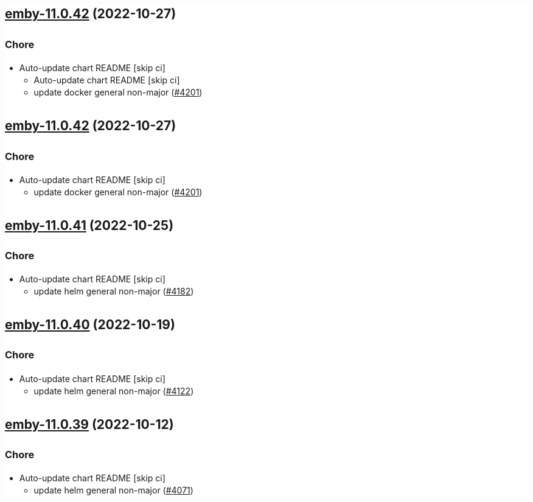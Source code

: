 


## [emby-11.0.42](https://github.com/truecharts/charts/compare/emby-sync-0.0.31...emby-11.0.42) (2022-10-27)

### Chore

- Auto-update chart README [skip ci]
  - Auto-update chart README [skip ci]
  - update docker general non-major ([#4201](https://github.com/truecharts/charts/issues/4201))




## [emby-11.0.42](https://github.com/truecharts/charts/compare/emby-sync-0.0.31...emby-11.0.42) (2022-10-27)

### Chore

- Auto-update chart README [skip ci]
  - update docker general non-major ([#4201](https://github.com/truecharts/charts/issues/4201))




## [emby-11.0.41](https://github.com/truecharts/charts/compare/emby-11.0.40...emby-11.0.41) (2022-10-25)

### Chore

- Auto-update chart README [skip ci]
  - update helm general non-major ([#4182](https://github.com/truecharts/charts/issues/4182))




## [emby-11.0.40](https://github.com/truecharts/charts/compare/embystat-2.0.36...emby-11.0.40) (2022-10-19)

### Chore

- Auto-update chart README [skip ci]
  - update helm general non-major ([#4122](https://github.com/truecharts/charts/issues/4122))




## [emby-11.0.39](https://github.com/truecharts/charts/compare/emby-11.0.38...emby-11.0.39) (2022-10-12)

### Chore

- Auto-update chart README [skip ci]
  - update helm general non-major ([#4071](https://github.com/truecharts/charts/issues/4071))
